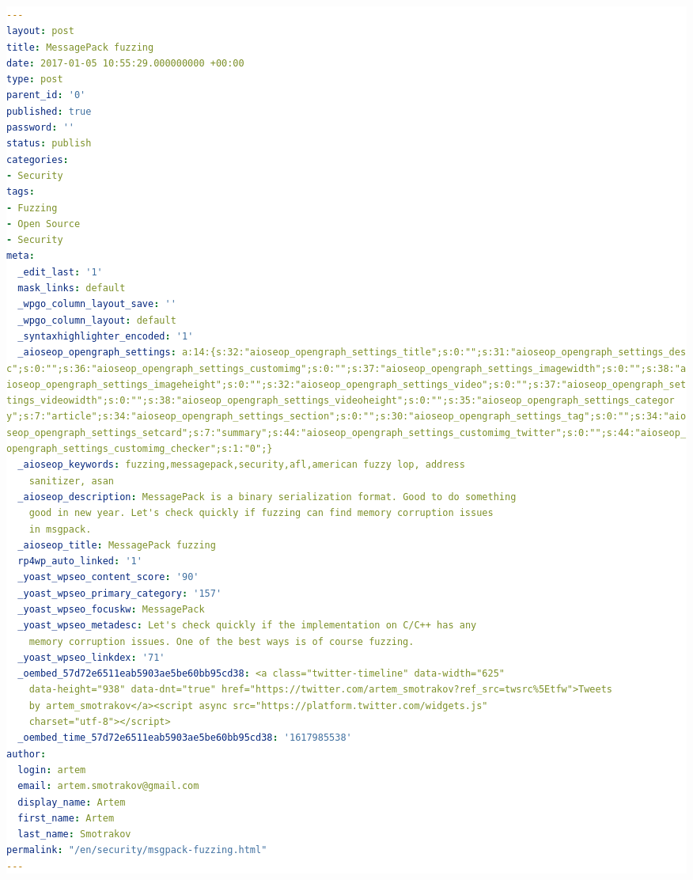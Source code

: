 ```yaml
---
layout: post
title: MessagePack fuzzing
date: 2017-01-05 10:55:29.000000000 +00:00
type: post
parent_id: '0'
published: true
password: ''
status: publish
categories:
- Security
tags:
- Fuzzing
- Open Source
- Security
meta:
  _edit_last: '1'
  mask_links: default
  _wpgo_column_layout_save: ''
  _wpgo_column_layout: default
  _syntaxhighlighter_encoded: '1'
  _aioseop_opengraph_settings: a:14:{s:32:"aioseop_opengraph_settings_title";s:0:"";s:31:"aioseop_opengraph_settings_desc";s:0:"";s:36:"aioseop_opengraph_settings_customimg";s:0:"";s:37:"aioseop_opengraph_settings_imagewidth";s:0:"";s:38:"aioseop_opengraph_settings_imageheight";s:0:"";s:32:"aioseop_opengraph_settings_video";s:0:"";s:37:"aioseop_opengraph_settings_videowidth";s:0:"";s:38:"aioseop_opengraph_settings_videoheight";s:0:"";s:35:"aioseop_opengraph_settings_category";s:7:"article";s:34:"aioseop_opengraph_settings_section";s:0:"";s:30:"aioseop_opengraph_settings_tag";s:0:"";s:34:"aioseop_opengraph_settings_setcard";s:7:"summary";s:44:"aioseop_opengraph_settings_customimg_twitter";s:0:"";s:44:"aioseop_opengraph_settings_customimg_checker";s:1:"0";}
  _aioseop_keywords: fuzzing,messagepack,security,afl,american fuzzy lop, address
    sanitizer, asan
  _aioseop_description: MessagePack is a binary serialization format. Good to do something
    good in new year. Let's check quickly if fuzzing can find memory corruption issues
    in msgpack.
  _aioseop_title: MessagePack fuzzing
  rp4wp_auto_linked: '1'
  _yoast_wpseo_content_score: '90'
  _yoast_wpseo_primary_category: '157'
  _yoast_wpseo_focuskw: MessagePack
  _yoast_wpseo_metadesc: Let's check quickly if the implementation on C/C++ has any
    memory corruption issues. One of the best ways is of course fuzzing.
  _yoast_wpseo_linkdex: '71'
  _oembed_57d72e6511eab5903ae5be60bb95cd38: <a class="twitter-timeline" data-width="625"
    data-height="938" data-dnt="true" href="https://twitter.com/artem_smotrakov?ref_src=twsrc%5Etfw">Tweets
    by artem_smotrakov</a><script async src="https://platform.twitter.com/widgets.js"
    charset="utf-8"></script>
  _oembed_time_57d72e6511eab5903ae5be60bb95cd38: '1617985538'
author:
  login: artem
  email: artem.smotrakov@gmail.com
  display_name: Artem
  first_name: Artem
  last_name: Smotrakov
permalink: "/en/security/msgpack-fuzzing.html"
---
```
